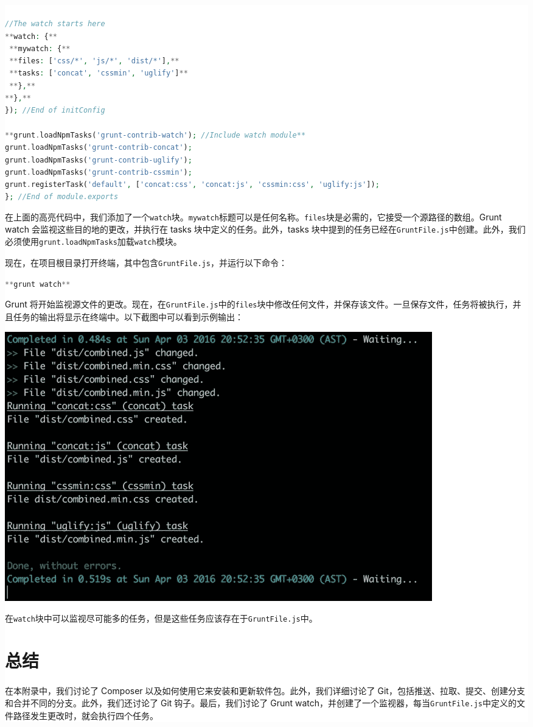 ```php

//The watch starts here
**watch: {**
 **mywatch: {**
 **files: ['css/*', 'js/*', 'dist/*'],**
 **tasks: ['concat', 'cssmin', 'uglify']**
 **},**
**},**
}); //End of initConfig

**grunt.loadNpmTasks('grunt-contrib-watch'); //Include watch module**
grunt.loadNpmTasks('grunt-contrib-concat');
grunt.loadNpmTasks('grunt-contrib-uglify');
grunt.loadNpmTasks('grunt-contrib-cssmin');
grunt.registerTask('default', ['concat:css', 'concat:js', 'cssmin:css', 'uglify:js']);
}; //End of module.exports
```

在上面的高亮代码中，我们添加了一个`watch`块。`mywatch`标题可以是任何名称。`files`块是必需的，它接受一个源路径的数组。Grunt watch 会监视这些目的地的更改，并执行在 tasks 块中定义的任务。此外，tasks 块中提到的任务已经在`GruntFile.js`中创建。此外，我们必须使用`grunt.loadNpmTasks`加载`watch`模块。

现在，在项目根目录打开终端，其中包含`GruntFile.js`，并运行以下命令：

```php
**grunt watch**

```

Grunt 将开始监视源文件的更改。现在，在`GruntFile.js`中的`files`块中修改任何文件，并保存该文件。一旦保存文件，任务将被执行，并且任务的输出将显示在终端中。以下截图中可以看到示例输出：

![Grunt watch](img/B05225_appendix_a_07.jpg)

在`watch`块中可以监视尽可能多的任务，但是这些任务应该存在于`GruntFile.js`中。

# 总结

在本附录中，我们讨论了 Composer 以及如何使用它来安装和更新软件包。此外，我们详细讨论了 Git，包括推送、拉取、提交、创建分支和合并不同的分支。此外，我们还讨论了 Git 钩子。最后，我们讨论了 Grunt watch，并创建了一个监视器，每当`GruntFile.js`中定义的文件路径发生更改时，就会执行四个任务。
